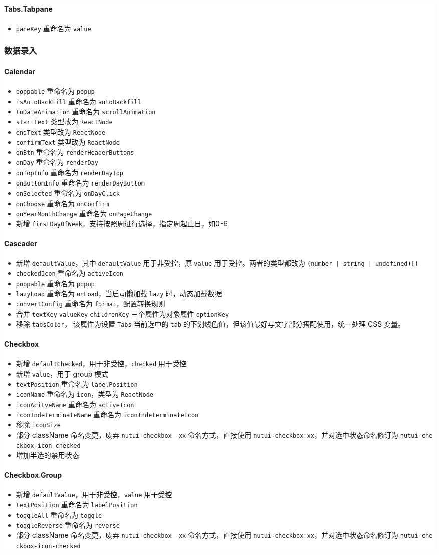 #### Tabs.Tabpane

- `paneKey` 重命名为 `value`

### 数据录入

#### Calendar

- `poppable` 重命名为 `popup`
- `isAutoBackFill` 重命名为 `autoBackfill`
- `toDateAnimation` 重命名为 `scrollAnimation`
- `startText` 类型改为 `ReactNode`
- `endText` 类型改为 `ReactNode`
- `confirmText` 类型改为 `ReactNode`
- `onBtn` 重命名为 `renderHeaderButtons`
- `onDay` 重命名为 `renderDay`
- `onTopInfo` 重命名为 `renderDayTop`
- `onBottomInfo` 重命名为 `renderDayBottom`
- `onSelected` 重命名为 `onDayClick`
- `onChoose` 重命名为 `onConfirm`
- `onYearMonthChange` 重命名为 `onPageChange`
- 新增 `firstDayOfWeek`，支持按照周进行选择，指定周起止日，如0-6

#### Cascader

- 新增 `defaultValue`，其中 `defaultValue` 用于非受控，原 `value` 用于受控。两者的类型都改为 `(number | string | undefined)[]`
- `checkedIcon` 重命名为 `activeIcon`
- `poppable` 重命名为 `popup`
- `lazyLoad` 重命名为 `onLoad`，当启动懒加载 `lazy` 时，动态加载数据
- `convertConfig` 重命名为 `format`，配置转换规则
- 合并 `textKey` `valueKey` `childrenKey` 三个属性为对象属性 `optionKey`
- 移除 `tabsColor`， 该属性为设置 `Tabs` 当前选中的 `tab` 的下划线色值，但该值最好与文字部分搭配使用，统一处理 CSS 变量。

#### Checkbox

- 新增 `defaultChecked`，用于非受控，`checked` 用于受控
- 新增 `value`，用于 group 模式
- `textPosition` 重命名为 `labelPosition`
- `iconName` 重命名为 `icon`，类型为 `ReactNode`
- `iconAcitveName` 重命名为 `activeIcon`
- `iconIndeterminateName` 重命名为 `iconIndeterminateIcon`
- 移除 `iconSize`
- 部分 className 命名变更，废弃 `nutui-checkbox__xx` 命名方式，直接使用 `nutui-checkbox-xx`，并对选中状态命名修订为 `nutui-checkbox-icon-checked`
- 增加半选的禁用状态

#### Checkbox.Group

- 新增 `defaultValue`，用于非受控，`value` 用于受控
- `textPosition` 重命名为 `labelPosition`
- `toggleAll` 重命名为 `toggle`
- `toggleReverse` 重命名为 `reverse`
- 部分 className 命名变更，废弃 `nutui-checkbox__xx` 命名方式，直接使用 `nutui-checkbox-xx`，并对选中状态命名修订为 `nutui-checkbox-icon-checked`
